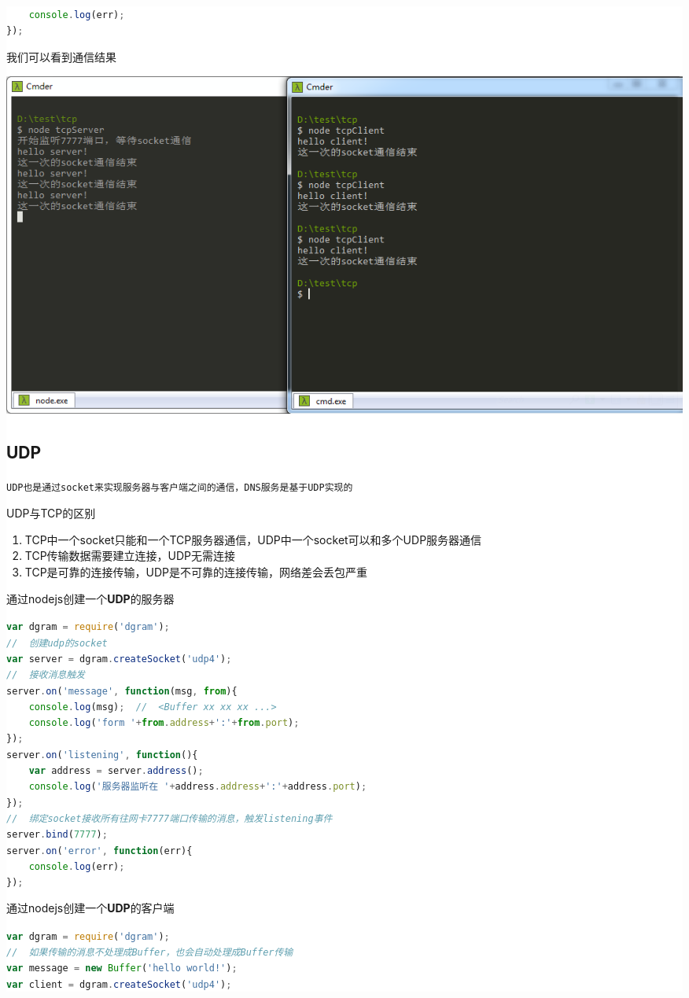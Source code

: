 ```javascript
    console.log(err);
});
```
我们可以看到通信结果

![tcp](./img/NodeWeb/tcp.png)

## UDP

    UDP也是通过socket来实现服务器与客户端之间的通信，DNS服务是基于UDP实现的

UDP与TCP的区别

1. TCP中一个socket只能和一个TCP服务器通信，UDP中一个socket可以和多个UDP服务器通信
1. TCP传输数据需要建立连接，UDP无需连接
1. TCP是可靠的连接传输，UDP是不可靠的连接传输，网络差会丢包严重

通过nodejs创建一个**UDP**的服务器
```javascript
var dgram = require('dgram');
//  创建udp的socket
var server = dgram.createSocket('udp4');
//  接收消息触发
server.on('message', function(msg, from){
    console.log(msg);  //  <Buffer xx xx xx ...>
    console.log('form '+from.address+':'+from.port);
});
server.on('listening', function(){
    var address = server.address();
    console.log('服务器监听在 '+address.address+':'+address.port);
});
//  绑定socket接收所有往网卡7777端口传输的消息，触发listening事件
server.bind(7777);
server.on('error', function(err){
    console.log(err);
});
```
通过nodejs创建一个**UDP**的客户端
```javascript
var dgram = require('dgram');
//  如果传输的消息不处理成Buffer，也会自动处理成Buffer传输
var message = new Buffer('hello world!');
var client = dgram.createSocket('udp4');
```